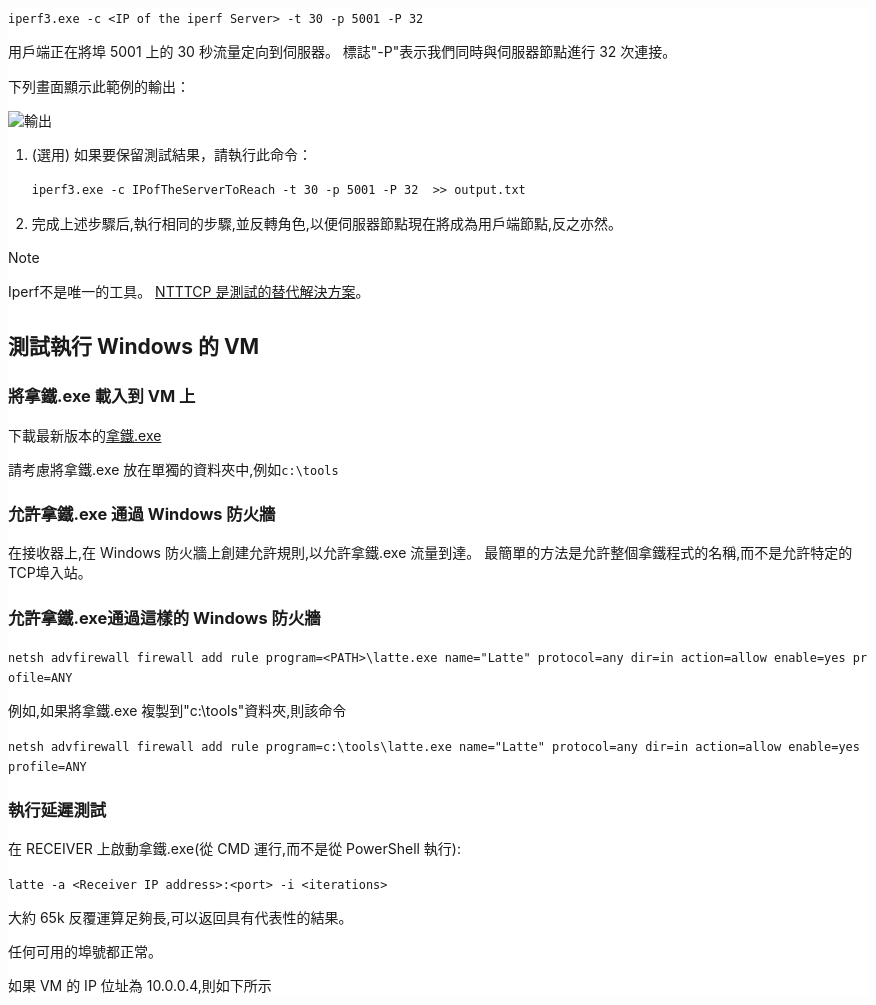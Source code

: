    ```CMD
   iperf3.exe -c <IP of the iperf Server> -t 30 -p 5001 -P 32
   ```

   用戶端正在將埠 5001 上的 30 秒流量定向到伺服器。 標誌"-P"表示我們同時與伺服器節點進行 32 次連接。

   下列畫面顯示此範例的輸出：

   ![輸出](./media/vpn-gateway-validate-throughput-to-vnet/06theoutput.png)

1. (選用) 如果要保留測試結果，請執行此命令：

   ```CMD
   iperf3.exe -c IPofTheServerToReach -t 30 -p 5001 -P 32  >> output.txt
   ```

1. 完成上述步驟后,執行相同的步驟,並反轉角色,以便伺服器節點現在將成為用戶端節點,反之亦然。

> [!Note]
> Iperf不是唯一的工具。 [NTTTCP 是測試的替代解決方案](https://docs.microsoft.com/azure/virtual-network/virtual-network-bandwidth-testing)。

## <a name="test-vms-running-windows"></a>測試執行 Windows 的 VM

### <a name="load-latteexe-onto-the-vms"></a>將拿鐵.exe 載入到 VM 上

下載最新版本的[拿鐵.exe](https://gallery.technet.microsoft.com/Latte-The-Windows-tool-for-ac33093b)

請考慮將拿鐵.exe 放在單獨的資料夾中,例如`c:\tools`

### <a name="allow-latteexe-through-the-windows-firewall"></a>允許拿鐵.exe 通過 Windows 防火牆

在接收器上,在 Windows 防火牆上創建允許規則,以允許拿鐵.exe 流量到達。 最簡單的方法是允許整個拿鐵程式的名稱,而不是允許特定的TCP埠入站。

### <a name="allow-latteexe-through-the-windows-firewall-like-this"></a>允許拿鐵.exe通過這樣的 Windows 防火牆

`netsh advfirewall firewall add rule program=<PATH>\latte.exe name="Latte" protocol=any dir=in action=allow enable=yes profile=ANY`

例如,如果將拿鐵.exe 複製到"c:\tools"資料夾,則該命令

`netsh advfirewall firewall add rule program=c:\tools\latte.exe name="Latte" protocol=any dir=in action=allow enable=yes profile=ANY`

### <a name="run-latency-tests"></a>執行延遲測試

在 RECEIVER 上啟動拿鐵.exe(從 CMD 運行,而不是從 PowerShell 執行):

`latte -a <Receiver IP address>:<port> -i <iterations>`

大約 65k 反覆運算足夠長,可以返回具有代表性的結果。

任何可用的埠號都正常。

如果 VM 的 IP 位址為 10.0.0.4,則如下所示
